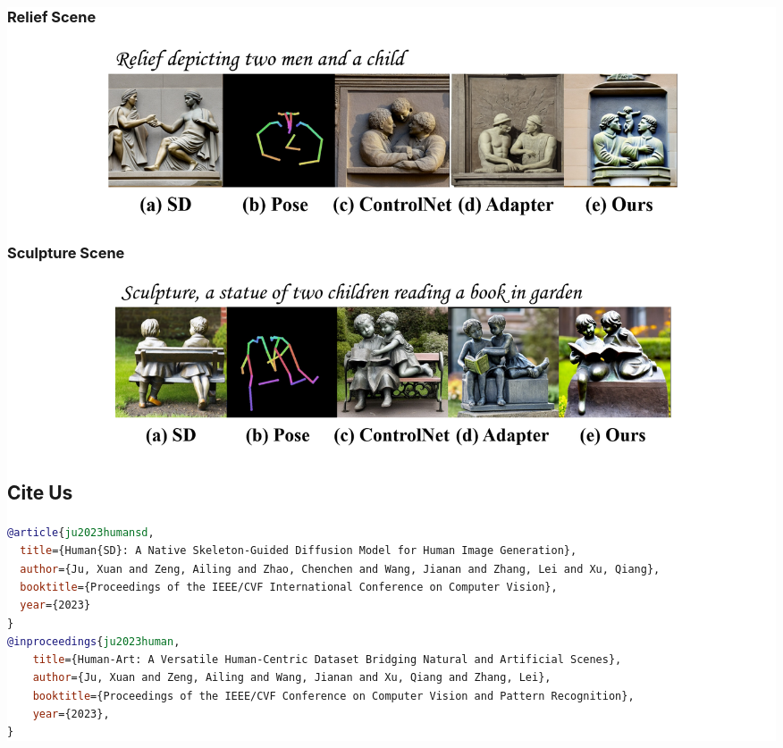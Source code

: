 ### Relief Scene

<div  align="center">    
<img src="assets/relief1.png" width="75%">
</div>

### Sculpture Scene

<div  align="center">    
<img src="assets/sculpture1.png" width="75%">
</div>


## Cite Us

```bibtex
@article{ju2023humansd,
  title={Human{SD}: A Native Skeleton-Guided Diffusion Model for Human Image Generation},
  author={Ju, Xuan and Zeng, Ailing and Zhao, Chenchen and Wang, Jianan and Zhang, Lei and Xu, Qiang},
  booktitle={Proceedings of the IEEE/CVF International Conference on Computer Vision},
  year={2023}
}
@inproceedings{ju2023human,
    title={Human-Art: A Versatile Human-Centric Dataset Bridging Natural and Artificial Scenes},
    author={Ju, Xuan and Zeng, Ailing and Wang, Jianan and Xu, Qiang and Zhang, Lei},
    booktitle={Proceedings of the IEEE/CVF Conference on Computer Vision and Pattern Recognition},
    year={2023},
}
```
